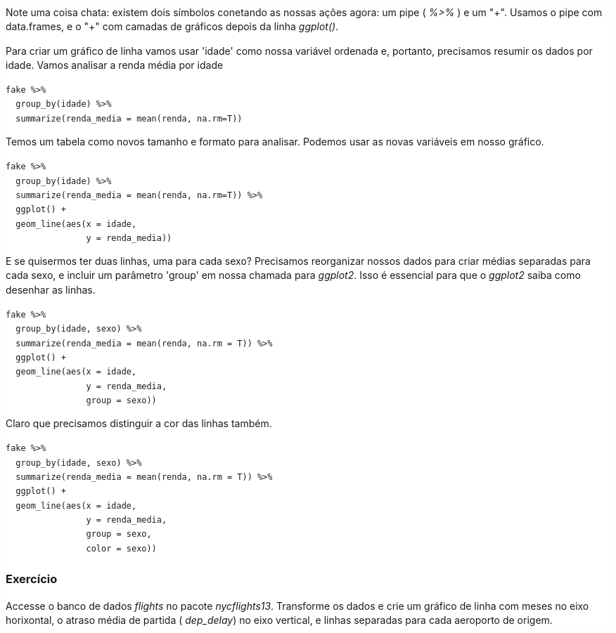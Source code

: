 Note uma coisa chata: existem dois símbolos conetando as nossas ações agora: um pipe ( _%>%_ ) e um "+". Usamos o pipe com data.frames, e o "+" com camadas de gráficos depois da linha _ggplot()_. 

Para criar um gráfico de linha vamos usar 'idade' como nossa variável ordenada e, portanto, precisamos resumir os dados por idade. Vamos analisar a renda média por idade

```{r}
fake %>% 
  group_by(idade) %>%
  summarize(renda_media = mean(renda, na.rm=T))
```

Temos um tabela como novos tamanho e formato para analisar. Podemos usar as novas variáveis em nosso gráfico.

```{r}
fake %>% 
  group_by(idade) %>%
  summarize(renda_media = mean(renda, na.rm=T)) %>%
  ggplot() +
  geom_line(aes(x = idade, 
                y = renda_media))
```

E se quisermos ter duas linhas, uma para cada sexo? Precisamos reorganizar nossos dados para criar médias separadas para cada sexo, e incluir um parâmetro 'group' em nossa chamada para _ggplot2_. Isso é essencial para que o _ggplot2_ saiba como desenhar as linhas. 

```{r}
fake %>% 
  group_by(idade, sexo) %>%
  summarize(renda_media = mean(renda, na.rm = T)) %>%
  ggplot() +
  geom_line(aes(x = idade, 
                y = renda_media, 
                group = sexo))
```

Claro que precisamos distinguir a cor das linhas também.

```{r}
fake %>% 
  group_by(idade, sexo) %>%
  summarize(renda_media = mean(renda, na.rm = T)) %>%
  ggplot() +
  geom_line(aes(x = idade, 
                y = renda_media, 
                group = sexo, 
                color = sexo))
```

### Exercício

Accesse o banco de dados _flights_ no pacote _nycflights13_. Transforme os dados e crie um gráfico de linha com meses no eixo horixontal, o atraso média de partida ( _dep\_delay_) no eixo vertical, e linhas separadas para cada aeroporto de origem.
